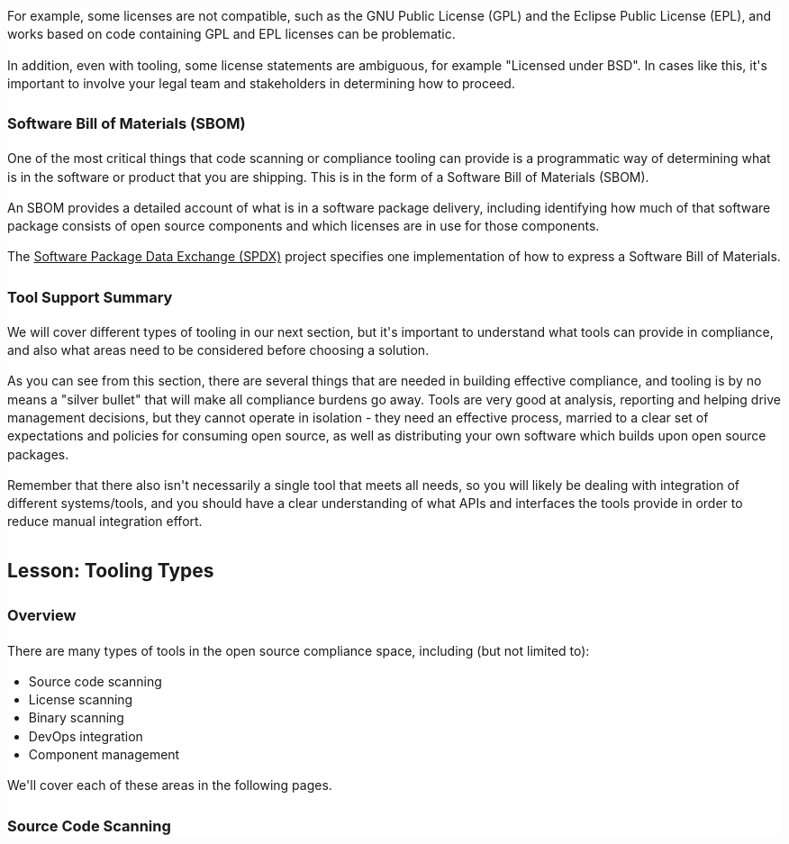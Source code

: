 For example, some licenses are not compatible, such as the GNU Public License (GPL) and the Eclipse Public License (EPL), and works based on code containing GPL and EPL licenses can be problematic.

In addition, even with tooling, some license statements are ambiguous, for example "Licensed under BSD". In cases like this, it's important to involve your legal team and stakeholders in determining how to proceed.

### Software Bill of Materials (SBOM)

One of the most critical things that code scanning or compliance tooling can provide is a programmatic way of determining what is in the software or product that you are shipping. This is in the form of a Software Bill of Materials (SBOM).

An SBOM provides a detailed account of what is in a software package delivery, including identifying how much of that software package consists of open source components and which licenses are in use for those components.

The [Software Package Data Exchange (SPDX)](https://spdx.org) project specifies one implementation of how to express a Software Bill of Materials.

### Tool Support Summary

We will cover different types of tooling in our next section, but it's important to understand what tools can provide in compliance, and also what areas need to be considered before choosing a solution.

As you can see from this section, there are several things that are needed in building effective compliance, and tooling is by no means a "silver bullet" that will make all compliance burdens go away. Tools are very good at analysis, reporting and helping drive management decisions, but they cannot operate in isolation - they need an effective process, married to a clear set of expectations and policies for consuming open source, as well as distributing your own software which builds upon open source packages.

Remember that there also isn't necessarily a single tool that meets all needs, so you will likely be dealing with integration of different systems/tools, and you should have a clear understanding of what APIs and interfaces the tools provide in order to reduce manual integration effort.

## Lesson: Tooling Types

### Overview

There are many types of tools in the open source compliance space, including (but not limited to):

- Source code scanning
- License scanning
- Binary scanning
- DevOps integration
- Component management

We'll cover each of these areas in the following pages.

### Source Code Scanning
